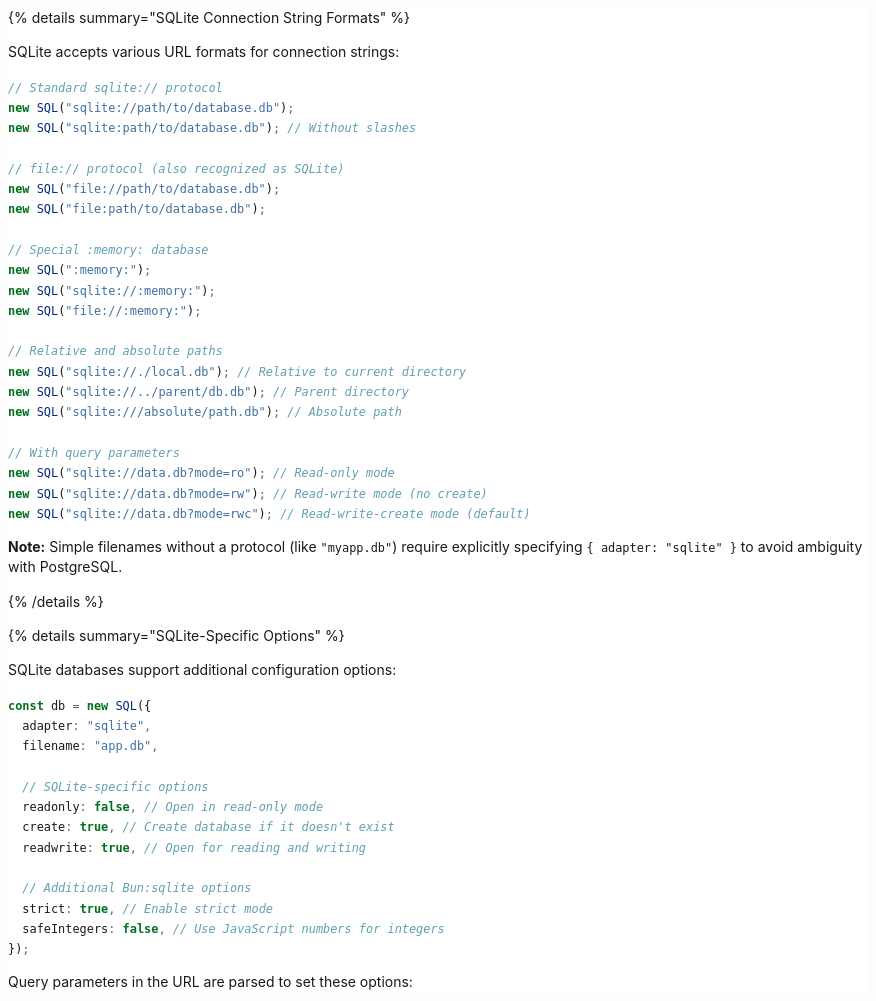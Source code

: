 {% details summary="SQLite Connection String Formats" %}

SQLite accepts various URL formats for connection strings:

```ts
// Standard sqlite:// protocol
new SQL("sqlite://path/to/database.db");
new SQL("sqlite:path/to/database.db"); // Without slashes

// file:// protocol (also recognized as SQLite)
new SQL("file://path/to/database.db");
new SQL("file:path/to/database.db");

// Special :memory: database
new SQL(":memory:");
new SQL("sqlite://:memory:");
new SQL("file://:memory:");

// Relative and absolute paths
new SQL("sqlite://./local.db"); // Relative to current directory
new SQL("sqlite://../parent/db.db"); // Parent directory
new SQL("sqlite:///absolute/path.db"); // Absolute path

// With query parameters
new SQL("sqlite://data.db?mode=ro"); // Read-only mode
new SQL("sqlite://data.db?mode=rw"); // Read-write mode (no create)
new SQL("sqlite://data.db?mode=rwc"); // Read-write-create mode (default)
```

**Note:** Simple filenames without a protocol (like `"myapp.db"`) require explicitly specifying `{ adapter: "sqlite" }` to avoid ambiguity with PostgreSQL.

{% /details %}

{% details summary="SQLite-Specific Options" %}

SQLite databases support additional configuration options:

```ts
const db = new SQL({
  adapter: "sqlite",
  filename: "app.db",

  // SQLite-specific options
  readonly: false, // Open in read-only mode
  create: true, // Create database if it doesn't exist
  readwrite: true, // Open for reading and writing

  // Additional Bun:sqlite options
  strict: true, // Enable strict mode
  safeIntegers: false, // Use JavaScript numbers for integers
});
```

Query parameters in the URL are parsed to set these options:
